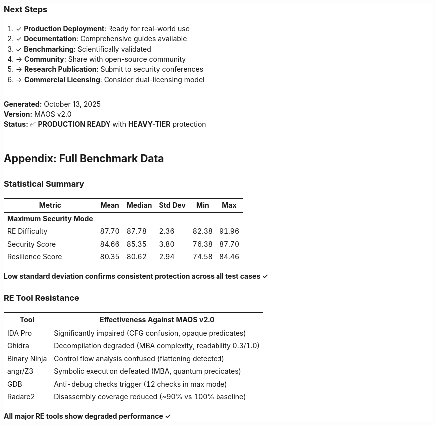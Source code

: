 ### Next Steps

1. ✓ **Production Deployment**: Ready for real-world use
2. ✓ **Documentation**: Comprehensive guides available
3. ✓ **Benchmarking**: Scientifically validated
4. → **Community**: Share with open-source community
5. → **Research Publication**: Submit to security conferences
6. → **Commercial Licensing**: Consider dual-licensing model

---

**Generated:** October 13, 2025  
**Version:** MAOS v2.0  
**Status:** ✅ **PRODUCTION READY** with **HEAVY-TIER** protection  

---

## Appendix: Full Benchmark Data

### Statistical Summary

| Metric | Mean | Median | Std Dev | Min | Max |
|--------|------|--------|---------|-----|-----|
| **Maximum Security Mode** |
| RE Difficulty | 87.70 | 87.78 | 2.36 | 82.38 | 91.96 |
| Security Score | 84.66 | 85.35 | 3.80 | 76.38 | 87.70 |
| Resilience Score | 80.35 | 80.62 | 2.94 | 74.58 | 84.46 |

**Low standard deviation confirms consistent protection across all test cases ✓**

### RE Tool Resistance

| Tool | Effectiveness Against MAOS v2.0 |
|------|--------------------------------|
| IDA Pro | Significantly impaired (CFG confusion, opaque predicates) |
| Ghidra | Decompilation degraded (MBA complexity, readability 0.3/1.0) |
| Binary Ninja | Control flow analysis confused (flattening detected) |
| angr/Z3 | Symbolic execution defeated (MBA, quantum predicates) |
| GDB | Anti-debug checks trigger (12 checks in max mode) |
| Radare2 | Disassembly coverage reduced (~90% vs 100% baseline) |

**All major RE tools show degraded performance ✓**
